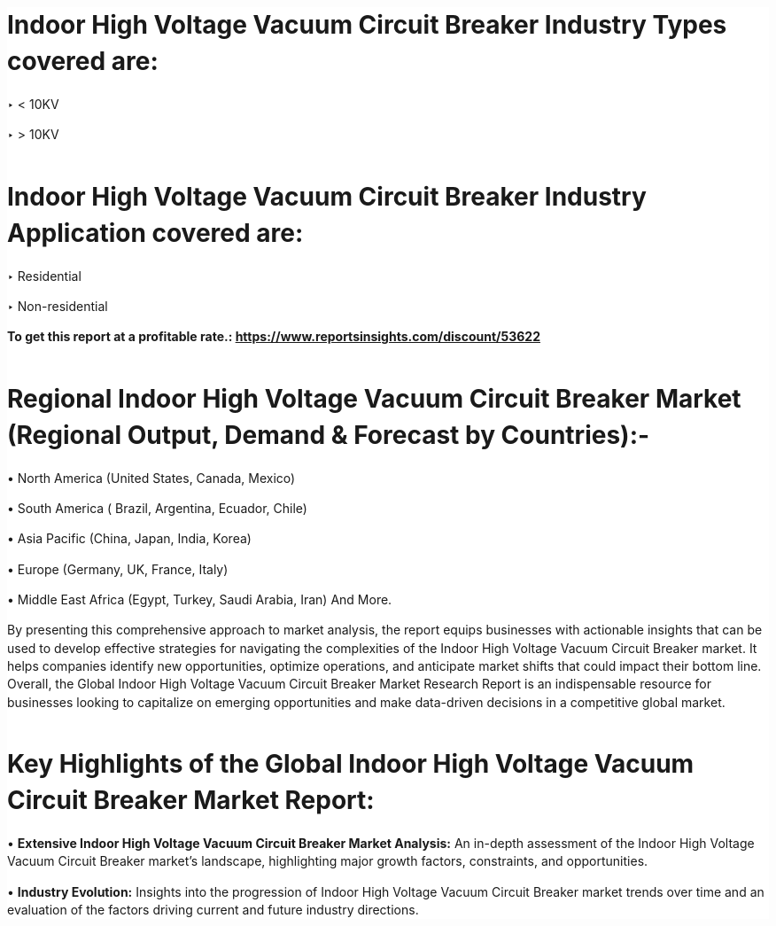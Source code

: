 </tr>
</table>

# <strong>Indoor High Voltage Vacuum Circuit Breaker Industry Types covered are:</strong>

‣ < 10KV

‣ > 10KV

# <strong>Indoor High Voltage Vacuum Circuit Breaker Industry Application covered are:</strong>

‣ Residential

‣ Non-residential

<strong>To get this report at a profitable rate.: <a href=https://www.reportsinsights.com/discount/53622>https://www.reportsinsights.com/discount/53622</a></strong></font>

# <strong>Regional Indoor High Voltage Vacuum Circuit Breaker Market (Regional Output, Demand &amp; Forecast by Countries):-</strong>

• North America (United States, Canada, Mexico)

• South America ( Brazil, Argentina, Ecuador, Chile)

• Asia Pacific (China, Japan, India, Korea)

• Europe (Germany, UK, France, Italy)

• Middle East Africa (Egypt, Turkey, Saudi Arabia, Iran) And More.

By presenting this comprehensive approach to market analysis, the report equips businesses with actionable insights that can be used to develop effective strategies for navigating the complexities of the Indoor High Voltage Vacuum Circuit Breaker market. It helps companies identify new opportunities, optimize operations, and anticipate market shifts that could impact their bottom line. Overall, the Global Indoor High Voltage Vacuum Circuit Breaker Market Research Report is an indispensable resource for businesses looking to capitalize on emerging opportunities and make data-driven decisions in a competitive global market.

# <strong>Key Highlights of the Global Indoor High Voltage Vacuum Circuit Breaker Market Report:</strong>

• <strong>Extensive Indoor High Voltage Vacuum Circuit Breaker Market Analysis:</strong> An in-depth assessment of the Indoor High Voltage Vacuum Circuit Breaker market’s landscape, highlighting major growth factors, constraints, and opportunities.

• <strong>Industry Evolution:</strong> Insights into the progression of Indoor High Voltage Vacuum Circuit Breaker market trends over time and an evaluation of the factors driving current and future industry directions.
